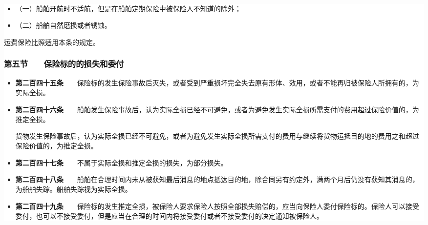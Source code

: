   - （一）船舶开航时不适航，但是在船舶定期保险中被保险人不知道的除外；

  - （二）船舶自然磨损或者锈蚀。

  运费保险比照适用本条的规定。

### 第五节　　保险标的的损失和委付

- **第二百四十五条**　　保险标的发生保险事故后灭失，或者受到严重损坏完全失去原有形体、效用，或者不能再归被保险人所拥有的，为实际全损。

- **第二百四十六条**　　船舶发生保险事故后，认为实际全损已经不可避免，或者为避免发生实际全损所需支付的费用超过保险价值的，为推定全损。

  货物发生保险事故后，认为实际全损已经不可避免，或者为避免发生实际全损所需支付的费用与继续将货物运抵目的地的费用之和超过保险价值的，为推定全损。

- **第二百四十七条**　　不属于实际全损和推定全损的损失，为部分损失。

- **第二百四十八条**　　船舶在合理时间内未从被获知最后消息的地点抵达目的地，除合同另有约定外，满两个月后仍没有获知其消息的，为船舶失踪。船舶失踪视为实际全损。

- **第二百四十九条**　　保险标的发生推定全损，被保险人要求保险人按照全部损失赔偿的，应当向保险人委付保险标的。保险人可以接受委付，也可以不接受委付，但是应当在合理的时间内将接受委付或者不接受委付的决定通知被保险人。

